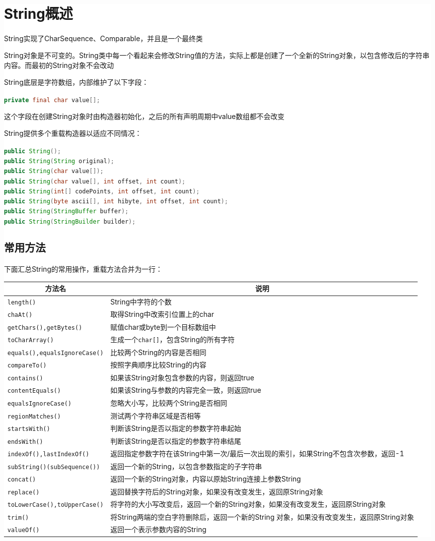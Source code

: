 # String概述

String实现了CharSequence、Comparable，并且是一个最终类

String对象是不可变的。String类中每一个看起来会修改String值的方法，实际上都是创建了一个全新的String对象，以包含修改后的字符串内容。而最初的String对象不会改动

String底层是字符数组，内部维护了以下字段：

~~~java
private final char value[];
~~~

这个字段在创建String对象时由构造器初始化，之后的所有声明周期中value数组都不会改变

String提供多个重载构造器以适应不同情况：

~~~java
public String();
public String(String original);
public String(char value[]);
public String(char value[], int offset, int count);
public String(int[] codePoints, int offset, int count);
public String(byte ascii[], int hibyte, int offset, int count);
public String(StringBuffer buffer);
public String(StringBuilder builder);
~~~

## 常用方法

下面汇总String的常用操作，重载方法合并为一行：

| 方法名                        | 说明                                                         |
| ----------------------------- | ------------------------------------------------------------ |
| `length()`                    | String中字符的个数                                           |
| `chaAt()`                     | 取得String中改索引位置上的char                               |
| `getChars(),getBytes()`       | 赋值char或byte到一个目标数组中                               |
| `toCharArray()`               | 生成一个`char[]`，包含String的所有字符                       |
| `equals(),equalsIgnoreCase()` | 比较两个String的内容是否相同                                 |
| `compareTo()`                 | 按照字典顺序比较String的内容                                 |
| `contains()`                  | 如果该String对象包含参数的内容，则返回true                   |
| `contentEquals()`             | 如果该String与参数的内容完全一致，则返回true                 |
| `equalsIgnoreCase()`          | 忽略大小写，比较两个String是否相同                           |
| `regionMatches()`             | 测试两个字符串区域是否相等                                   |
| `startsWith()`                | 判断该String是否以指定的参数字符串起始                       |
| `endsWith()`                  | 判断该String是否以指定的参数字符串结尾                       |
| `indexOf(),lastIndexOf()`     | 返回指定参数字符在该String中第一次/最后一次出现的索引，如果String不包含次参数，返回-1 |
| `subString()(subSequence())`  | 返回一个新的String，以包含参数指定的子字符串                 |
| `concat()`                    | 返回一个新的String对象，内容以原始String连接上参数String     |
| `replace()`                   | 返回替换字符后的String对象，如果没有改变发生，返回原String对象 |
| `toLowerCase(),toUpperCase()` | 将字符的大小写改变后，返回一个新的String对象，如果没有改变发生，返回原String对象 |
| `trim()`                      | 将String两端的空白字符删除后，返回一个新的String 对象，如果没有改变发生，返回原String对象 |
| `valueOf()`                   | 返回一个表示参数内容的String                                 |